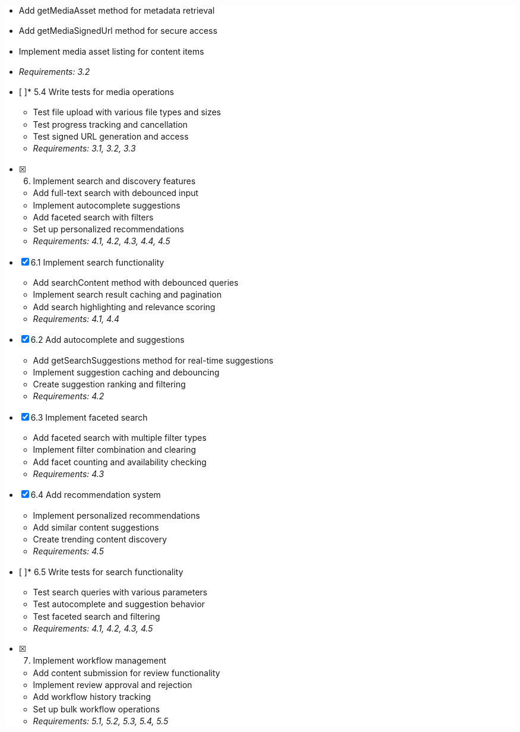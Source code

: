   - Add getMediaAsset method for metadata retrieval
  - Add getMediaSignedUrl method for secure access
  - Implement media asset listing for content items
  - _Requirements: 3.2_

- [ ]\* 5.4 Write tests for media operations

  - Test file upload with various file types and sizes
  - Test progress tracking and cancellation
  - Test signed URL generation and access
  - _Requirements: 3.1, 3.2, 3.3_

- [x] 6. Implement search and discovery features

  - Add full-text search with debounced input
  - Implement autocomplete suggestions
  - Add faceted search with filters
  - Set up personalized recommendations
  - _Requirements: 4.1, 4.2, 4.3, 4.4, 4.5_

- [x] 6.1 Implement search functionality

  - Add searchContent method with debounced queries
  - Implement search result caching and pagination
  - Add search highlighting and relevance scoring
  - _Requirements: 4.1, 4.4_

- [x] 6.2 Add autocomplete and suggestions

  - Add getSearchSuggestions method for real-time suggestions
  - Implement suggestion caching and debouncing
  - Create suggestion ranking and filtering
  - _Requirements: 4.2_

- [x] 6.3 Implement faceted search

  - Add faceted search with multiple filter types
  - Implement filter combination and clearing
  - Add facet counting and availability checking
  - _Requirements: 4.3_

- [x] 6.4 Add recommendation system

  - Implement personalized recommendations
  - Add similar content suggestions
  - Create trending content discovery
  - _Requirements: 4.5_

- [ ]\* 6.5 Write tests for search functionality

  - Test search queries with various parameters
  - Test autocomplete and suggestion behavior
  - Test faceted search and filtering
  - _Requirements: 4.1, 4.2, 4.3, 4.5_

- [x] 7. Implement workflow management

  - Add content submission for review functionality
  - Implement review approval and rejection
  - Add workflow history tracking
  - Set up bulk workflow operations
  - _Requirements: 5.1, 5.2, 5.3, 5.4, 5.5_
